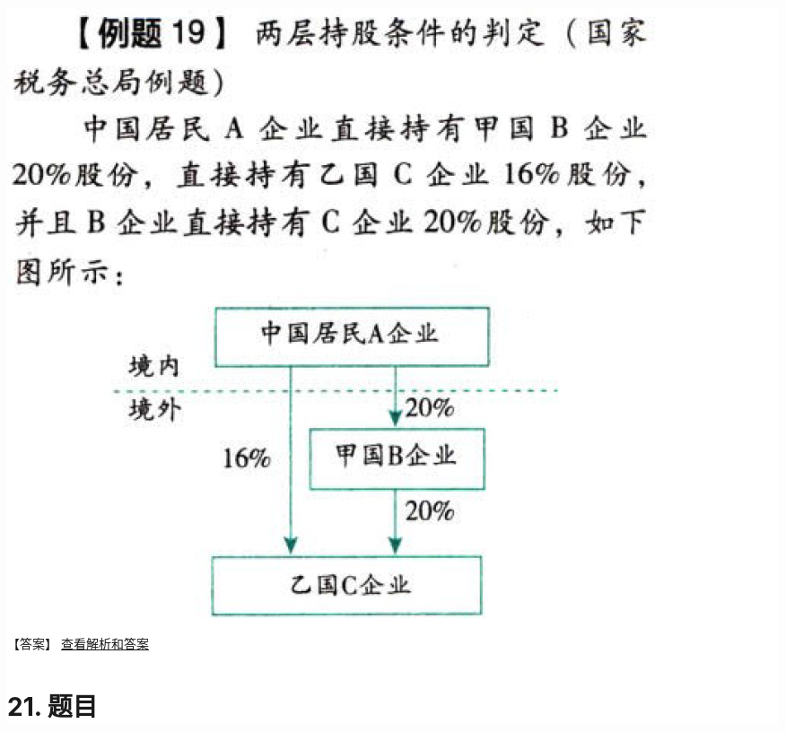 ![](media/dcf9a928c0ff51357177a30dc7151b6f.png)

【答案】
[查看解析和答案](media/29b1c7ee906440c0757a1c1a6dccf112.png.md)
# 21. 题目
